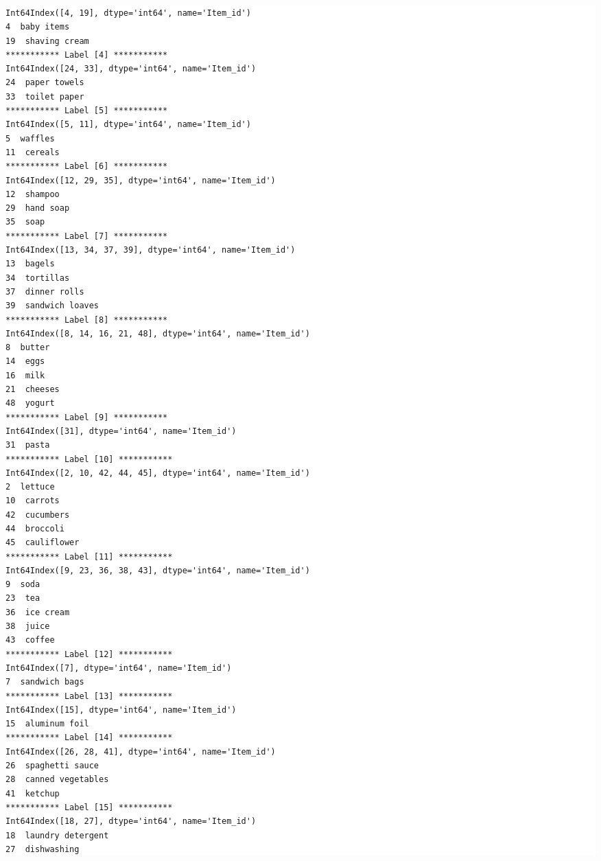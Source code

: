     Int64Index([4, 19], dtype='int64', name='Item_id')
    4  baby items
    19  shaving cream
    *********** Label [4] ***********
    Int64Index([24, 33], dtype='int64', name='Item_id')
    24  paper towels
    33  toilet paper
    *********** Label [5] ***********
    Int64Index([5, 11], dtype='int64', name='Item_id')
    5  waffles
    11  cereals
    *********** Label [6] ***********
    Int64Index([12, 29, 35], dtype='int64', name='Item_id')
    12  shampoo
    29  hand soap
    35  soap
    *********** Label [7] ***********
    Int64Index([13, 34, 37, 39], dtype='int64', name='Item_id')
    13  bagels
    34  tortillas
    37  dinner rolls
    39  sandwich loaves
    *********** Label [8] ***********
    Int64Index([8, 14, 16, 21, 48], dtype='int64', name='Item_id')
    8  butter
    14  eggs
    16  milk
    21  cheeses
    48  yogurt
    *********** Label [9] ***********
    Int64Index([31], dtype='int64', name='Item_id')
    31  pasta
    *********** Label [10] ***********
    Int64Index([2, 10, 42, 44, 45], dtype='int64', name='Item_id')
    2  lettuce
    10  carrots
    42  cucumbers
    44  broccoli
    45  cauliflower
    *********** Label [11] ***********
    Int64Index([9, 23, 36, 38, 43], dtype='int64', name='Item_id')
    9  soda
    23  tea
    36  ice cream
    38  juice
    43  coffee
    *********** Label [12] ***********
    Int64Index([7], dtype='int64', name='Item_id')
    7  sandwich bags
    *********** Label [13] ***********
    Int64Index([15], dtype='int64', name='Item_id')
    15  aluminum foil
    *********** Label [14] ***********
    Int64Index([26, 28, 41], dtype='int64', name='Item_id')
    26  spaghetti sauce
    28  canned vegetables
    41  ketchup
    *********** Label [15] ***********
    Int64Index([18, 27], dtype='int64', name='Item_id')
    18  laundry detergent
    27  dishwashing 
